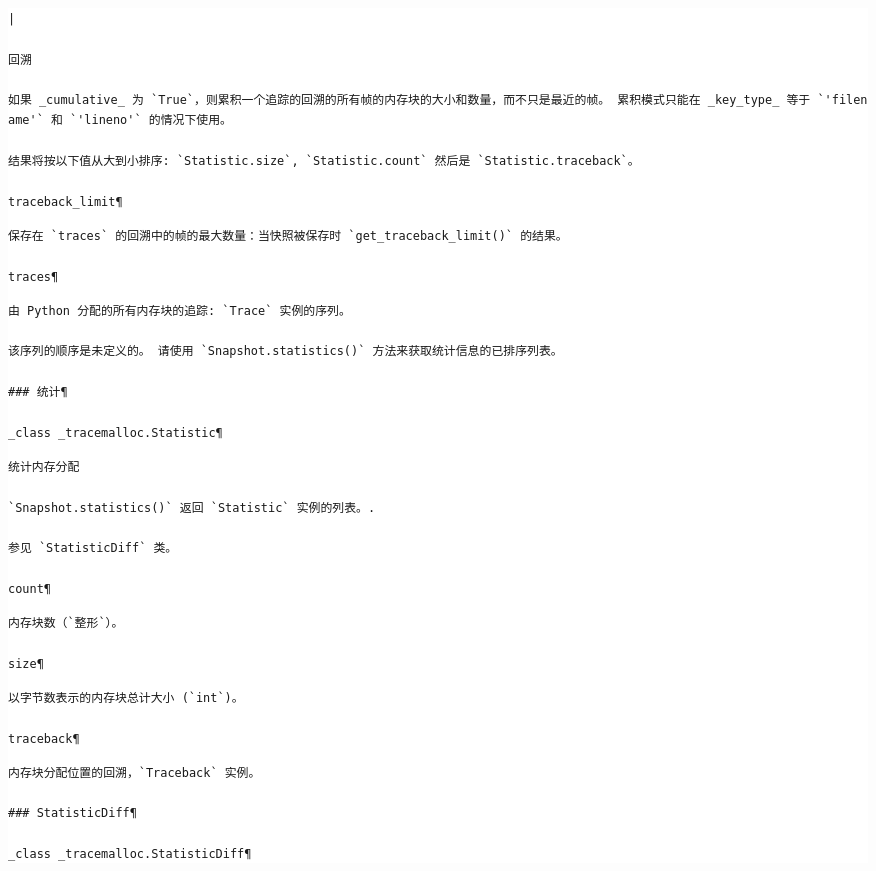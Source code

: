 ~~~
|

回溯  
  
如果 _cumulative_ 为 `True`，则累积一个追踪的回溯的所有帧的内存块的大小和数量，而不只是最近的帧。 累积模式只能在 _key_type_ 等于 `'filename'` 和 `'lineno'` 的情况下使用。

结果将按以下值从大到小排序: `Statistic.size`, `Statistic.count` 然后是 `Statistic.traceback`。

traceback_limit¶
~~~
    

~~~
保存在 `traces` 的回溯中的帧的最大数量：当快照被保存时 `get_traceback_limit()` 的结果。

traces¶
~~~
    

~~~
由 Python 分配的所有内存块的追踪: `Trace` 实例的序列。

该序列的顺序是未定义的。 请使用 `Snapshot.statistics()` 方法来获取统计信息的已排序列表。

### 统计¶

_class _tracemalloc.Statistic¶
~~~
    

~~~
统计内存分配

`Snapshot.statistics()` 返回 `Statistic` 实例的列表。.

参见 `StatisticDiff` 类。

count¶
~~~
    

~~~
内存块数（`整形`）。

size¶
~~~
    

~~~
以字节数表示的内存块总计大小 (`int`)。

traceback¶
~~~
    

~~~
内存块分配位置的回溯，`Traceback` 实例。

### StatisticDiff¶

_class _tracemalloc.StatisticDiff¶
~~~
    